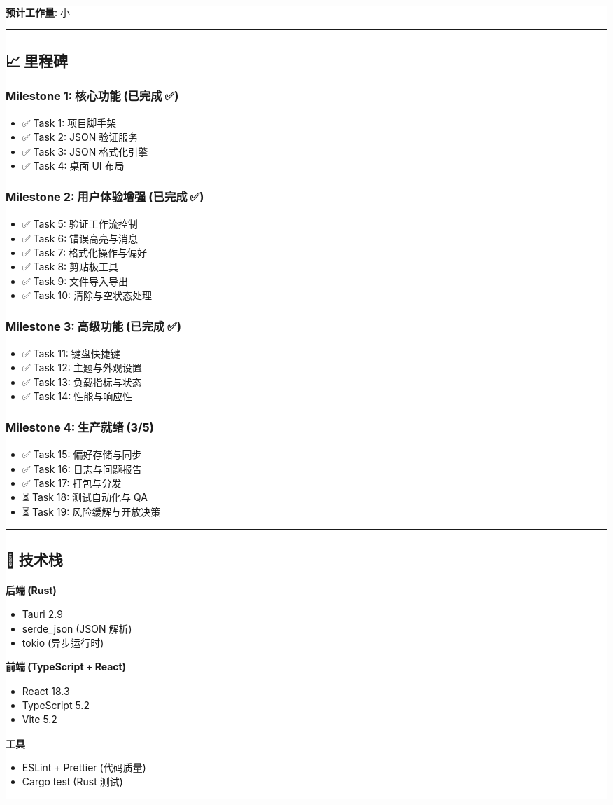 **预计工作量**: 小

---

## 📈 里程碑

### Milestone 1: 核心功能 (已完成 ✅)
- ✅ Task 1: 项目脚手架
- ✅ Task 2: JSON 验证服务
- ✅ Task 3: JSON 格式化引擎
- ✅ Task 4: 桌面 UI 布局

### Milestone 2: 用户体验增强 (已完成 ✅)
- ✅ Task 5: 验证工作流控制
- ✅ Task 6: 错误高亮与消息
- ✅ Task 7: 格式化操作与偏好
- ✅ Task 8: 剪贴板工具
- ✅ Task 9: 文件导入导出
- ✅ Task 10: 清除与空状态处理

### Milestone 3: 高级功能 (已完成 ✅)

- ✅ Task 11: 键盘快捷键
- ✅ Task 12: 主题与外观设置
- ✅ Task 13: 负载指标与状态
- ✅ Task 14: 性能与响应性

### Milestone 4: 生产就绪 (3/5)

- ✅ Task 15: 偏好存储与同步
- ✅ Task 16: 日志与问题报告
- ✅ Task 17: 打包与分发
- ⏳ Task 18: 测试自动化与 QA
- ⏳ Task 19: 风险缓解与开放决策

---

## 🔧 技术栈

**后端 (Rust)**
- Tauri 2.9
- serde_json (JSON 解析)
- tokio (异步运行时)

**前端 (TypeScript + React)**
- React 18.3
- TypeScript 5.2
- Vite 5.2

**工具**
- ESLint + Prettier (代码质量)
- Cargo test (Rust 测试)

---